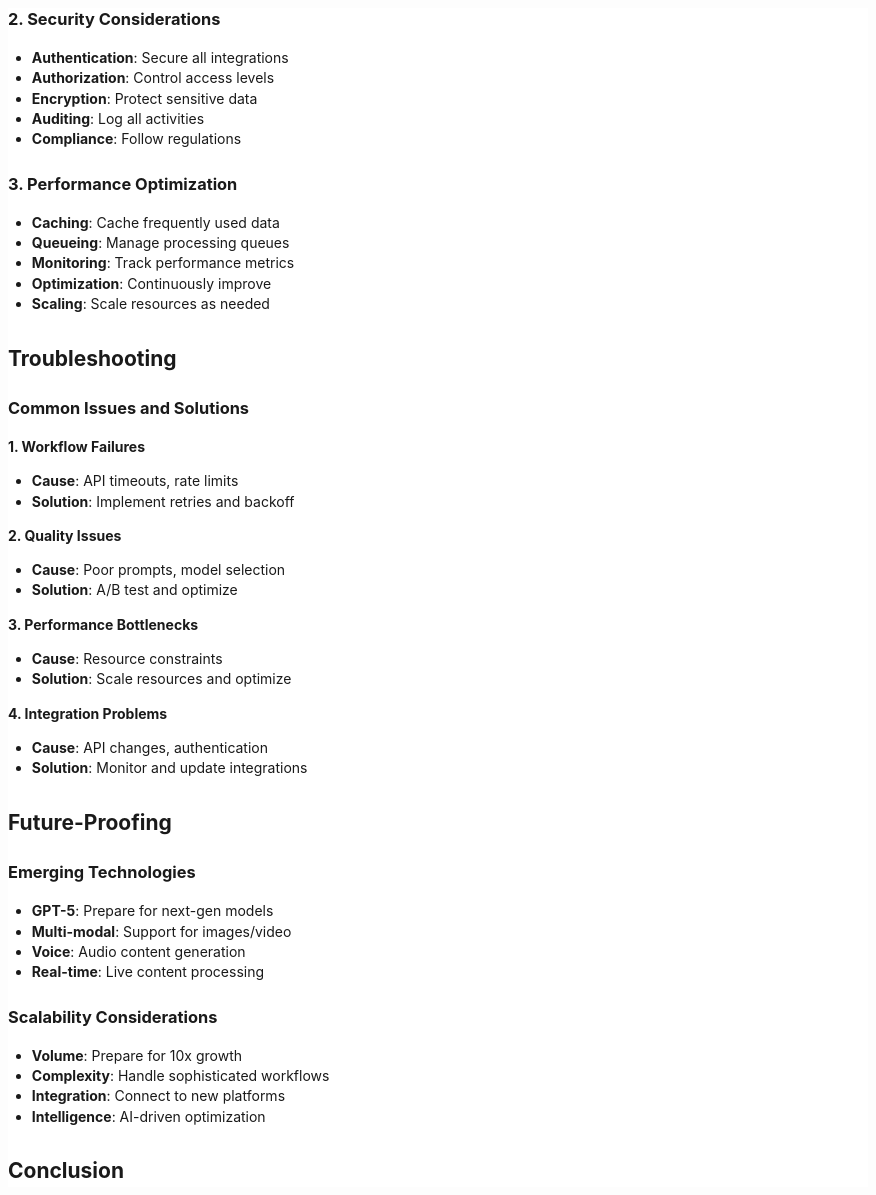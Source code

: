 ### 2. Security Considerations
- **Authentication**: Secure all integrations
- **Authorization**: Control access levels
- **Encryption**: Protect sensitive data
- **Auditing**: Log all activities
- **Compliance**: Follow regulations

### 3. Performance Optimization
- **Caching**: Cache frequently used data
- **Queueing**: Manage processing queues
- **Monitoring**: Track performance metrics
- **Optimization**: Continuously improve
- **Scaling**: Scale resources as needed

## Troubleshooting

### Common Issues and Solutions

**1. Workflow Failures**
- **Cause**: API timeouts, rate limits
- **Solution**: Implement retries and backoff

**2. Quality Issues**
- **Cause**: Poor prompts, model selection
- **Solution**: A/B test and optimize

**3. Performance Bottlenecks**
- **Cause**: Resource constraints
- **Solution**: Scale resources and optimize

**4. Integration Problems**
- **Cause**: API changes, authentication
- **Solution**: Monitor and update integrations

## Future-Proofing

### Emerging Technologies
- **GPT-5**: Prepare for next-gen models
- **Multi-modal**: Support for images/video
- **Voice**: Audio content generation
- **Real-time**: Live content processing

### Scalability Considerations
- **Volume**: Prepare for 10x growth
- **Complexity**: Handle sophisticated workflows
- **Integration**: Connect to new platforms
- **Intelligence**: AI-driven optimization

## Conclusion
